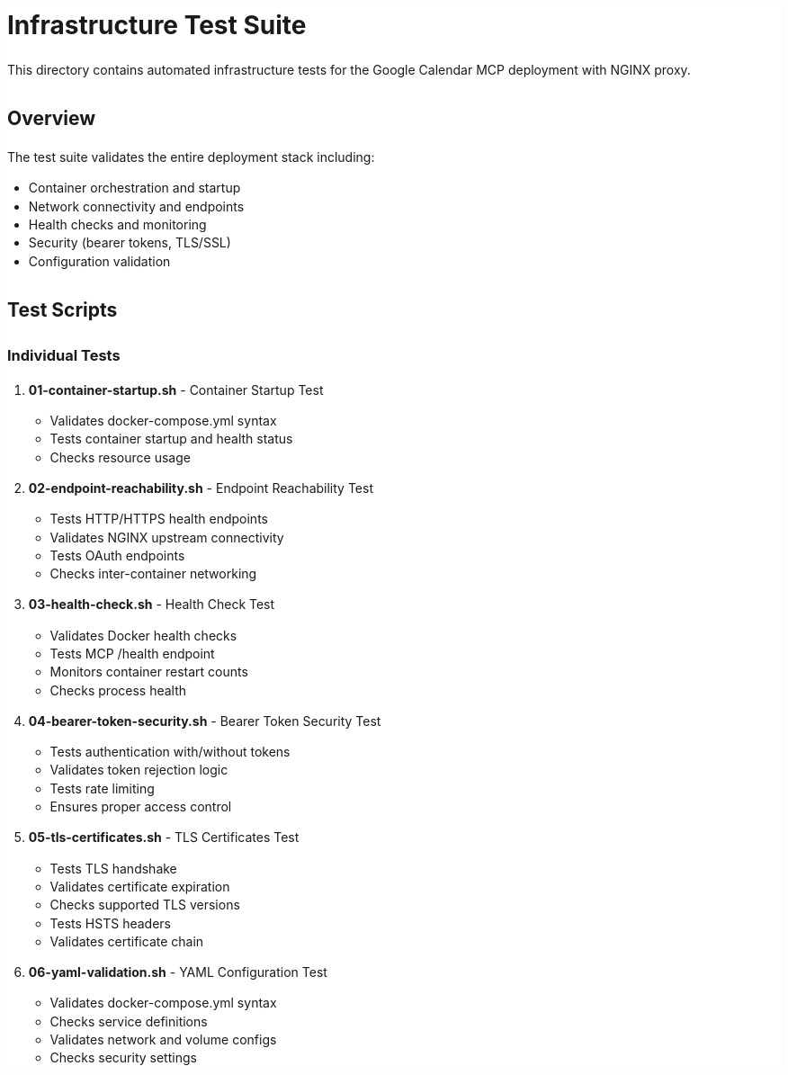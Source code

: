 # Infrastructure Test Suite

This directory contains automated infrastructure tests for the Google Calendar MCP deployment with NGINX proxy.

## Overview

The test suite validates the entire deployment stack including:
- Container orchestration and startup
- Network connectivity and endpoints
- Health checks and monitoring
- Security (bearer tokens, TLS/SSL)
- Configuration validation

## Test Scripts

### Individual Tests

1. **01-container-startup.sh** - Container Startup Test
   - Validates docker-compose.yml syntax
   - Tests container startup and health status
   - Checks resource usage

2. **02-endpoint-reachability.sh** - Endpoint Reachability Test
   - Tests HTTP/HTTPS health endpoints
   - Validates NGINX upstream connectivity
   - Tests OAuth endpoints
   - Checks inter-container networking

3. **03-health-check.sh** - Health Check Test
   - Validates Docker health checks
   - Tests MCP /health endpoint
   - Monitors container restart counts
   - Checks process health

4. **04-bearer-token-security.sh** - Bearer Token Security Test
   - Tests authentication with/without tokens
   - Validates token rejection logic
   - Tests rate limiting
   - Ensures proper access control

5. **05-tls-certificates.sh** - TLS Certificates Test
   - Tests TLS handshake
   - Validates certificate expiration
   - Checks supported TLS versions
   - Tests HSTS headers
   - Validates certificate chain

6. **06-yaml-validation.sh** - YAML Configuration Test
   - Validates docker-compose.yml syntax
   - Checks service definitions
   - Validates network and volume configs
   - Checks security settings
